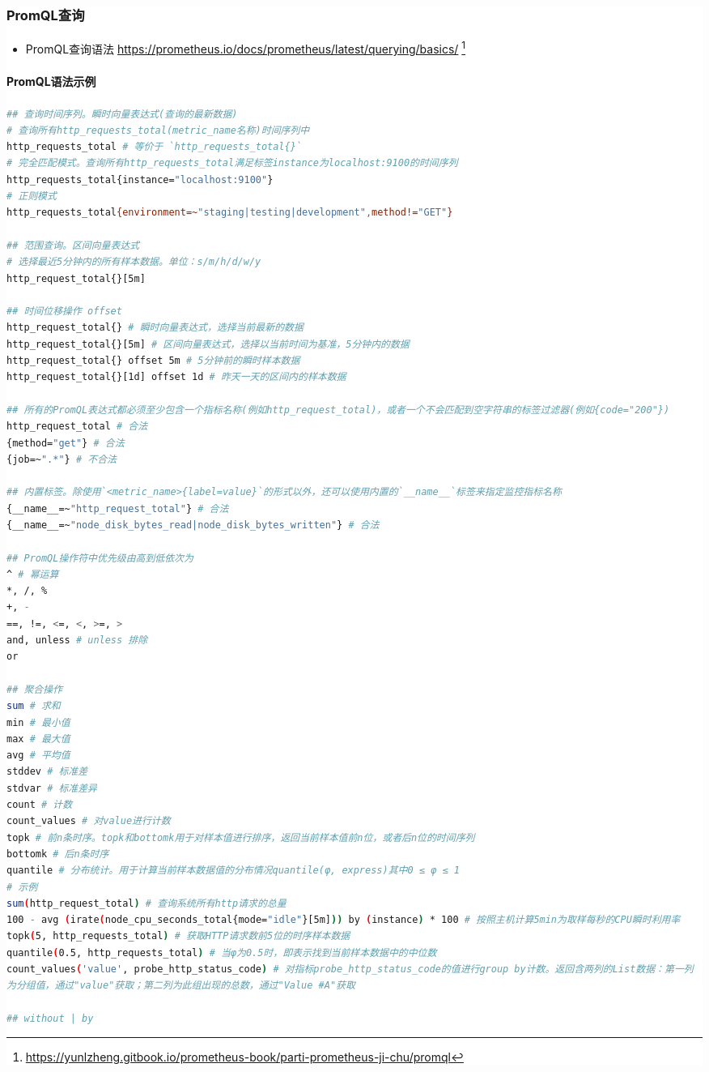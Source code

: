 ### PromQL查询

- PromQL查询语法 https://prometheus.io/docs/prometheus/latest/querying/basics/ [^4]

#### PromQL语法示例

```bash
## 查询时间序列。瞬时向量表达式(查询的最新数据)
# 查询所有http_requests_total(metric_name名称)时间序列中
http_requests_total # 等价于 `http_requests_total{}`
# 完全匹配模式。查询所有http_requests_total满足标签instance为localhost:9100的时间序列
http_requests_total{instance="localhost:9100"}
# 正则模式
http_requests_total{environment=~"staging|testing|development",method!="GET"}

## 范围查询。区间向量表达式
# 选择最近5分钟内的所有样本数据。单位：s/m/h/d/w/y
http_request_total{}[5m]

## 时间位移操作 offset
http_request_total{} # 瞬时向量表达式，选择当前最新的数据
http_request_total{}[5m] # 区间向量表达式，选择以当前时间为基准，5分钟内的数据
http_request_total{} offset 5m # 5分钟前的瞬时样本数据
http_request_total{}[1d] offset 1d # 昨天一天的区间内的样本数据

## 所有的PromQL表达式都必须至少包含一个指标名称(例如http_request_total)，或者一个不会匹配到空字符串的标签过滤器(例如{code="200"})
http_request_total # 合法
{method="get"} # 合法
{job=~".*"} # 不合法

## 内置标签。除使用`<metric_name>{label=value}`的形式以外，还可以使用内置的`__name__`标签来指定监控指标名称
{__name__=~"http_request_total"} # 合法
{__name__=~"node_disk_bytes_read|node_disk_bytes_written"} # 合法

## PromQL操作符中优先级由高到低依次为
^ # 幂运算
*, /, %
+, -
==, !=, <=, <, >=, >
and, unless # unless 排除
or

## 聚合操作
sum # 求和
min # 最小值
max # 最大值
avg # 平均值
stddev # 标准差
stdvar # 标准差异
count # 计数
count_values # 对value进行计数
topk # 前n条时序。topk和bottomk用于对样本值进行排序，返回当前样本值前n位，或者后n位的时间序列
bottomk # 后n条时序
quantile # 分布统计。用于计算当前样本数据值的分布情况quantile(φ, express)其中0 ≤ φ ≤ 1
# 示例
sum(http_request_total) # 查询系统所有http请求的总量
100 - avg (irate(node_cpu_seconds_total{mode="idle"}[5m])) by (instance) * 100 # 按照主机计算5min为取样每秒的CPU瞬时利用率
topk(5, http_requests_total) # 获取HTTP请求数前5位的时序样本数据
quantile(0.5, http_requests_total) # 当φ为0.5时，即表示找到当前样本数据中的中位数
count_values('value', probe_http_status_code) # 对指标probe_http_status_code的值进行group by计数。返回含两列的List数据：第一列为分组值，通过"value"获取；第二列为此组出现的总数，通过"Value #A"获取

## without | by
```

[^1]: https://jimmysong.io/kubernetes-handbook/practice/prometheus.html
[^2]: https://www.servicemesher.com/blog/prometheus-operator-manual/
[^3]: https://www.ibm.com/developerworks/cn/cloud/library/cl-lo-prometheus-getting-started-and-practice/index.html
[^4]: https://yunlzheng.gitbook.io/prometheus-book/parti-prometheus-ji-chu/promql
[^5]: https://github.com/prometheus/node_exporter/issues/279